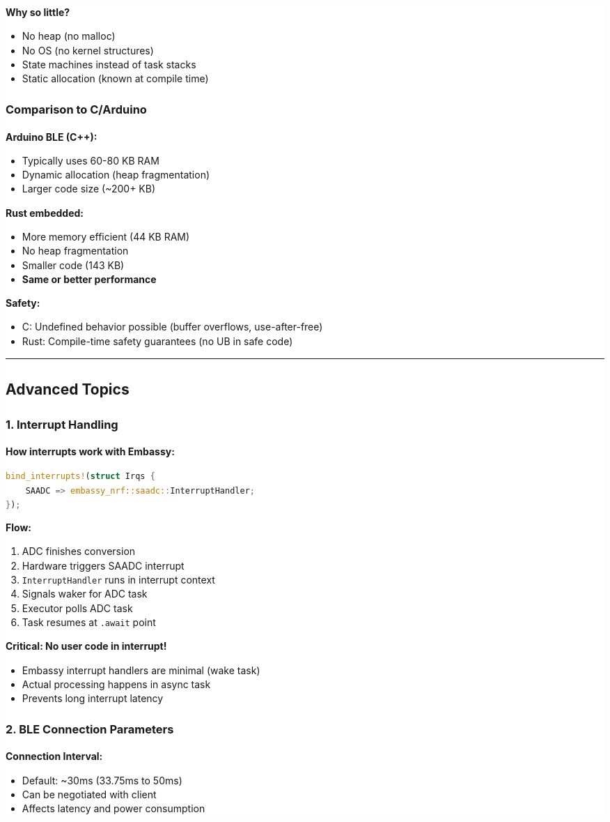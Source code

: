 **Why so little?**
- No heap (no malloc)
- No OS (no kernel structures)
- State machines instead of task stacks
- Static allocation (known at compile time)

### Comparison to C/Arduino

**Arduino BLE (C++):**
- Typically uses 60-80 KB RAM
- Dynamic allocation (heap fragmentation)
- Larger code size (~200+ KB)

**Rust embedded:**
- More memory efficient (44 KB RAM)
- No heap fragmentation
- Smaller code (143 KB)
- **Same or better performance**

**Safety:**
- C: Undefined behavior possible (buffer overflows, use-after-free)
- Rust: Compile-time safety guarantees (no UB in safe code)

---

## Advanced Topics

### 1. Interrupt Handling

**How interrupts work with Embassy:**

```rust
bind_interrupts!(struct Irqs {
    SAADC => embassy_nrf::saadc::InterruptHandler;
});
```

**Flow:**
1. ADC finishes conversion
2. Hardware triggers SAADC interrupt
3. `InterruptHandler` runs in interrupt context
4. Signals waker for ADC task
5. Executor polls ADC task
6. Task resumes at `.await` point

**Critical: No user code in interrupt!**
- Embassy interrupt handlers are minimal (wake task)
- Actual processing happens in async task
- Prevents long interrupt latency

### 2. BLE Connection Parameters

**Connection Interval:**
- Default: ~30ms (33.75ms to 50ms)
- Can be negotiated with client
- Affects latency and power consumption
